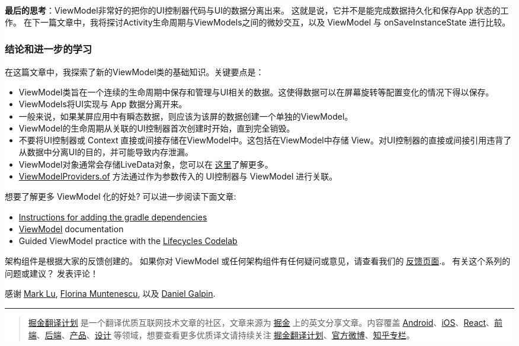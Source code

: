 **最后的思考**：ViewModel非常好的把你的UI控制器代码与UI的数据分离出来。 这就是说，它并不是能完成数据持久化和保存App 状态的工作。 在下一篇文章中，我将探讨Activity生命周期与ViewModels之间的微妙交互，以及 ViewModel 与 onSaveInstanceState 进行比较。

### 结论和进一步的学习

在这篇文章中，我探索了新的ViewModel类的基础知识。关键要点是：

- ViewModel类旨在一个连续的生命周期中保存和管理与UI相关的数据。这使得数据可以在屏幕旋转等配置变化的情况下得以保存。
- ViewModels将UI实现与 App 数据分离开来。
- 一般来说，如果某屏应用中有瞬态数据，则应该为该屏的数据创建一个单独的ViewModel。
- ViewModel的生命周期从关联的UI控制器首次创建时开始，直到完全销毁。
- 不要将UI控制器或 Context 直接或间接存储在ViewModel中。这包括在ViewModel中存储 View。对UI控制器的直接或间接引用违背了从数据中分离UI的目的，并可能导致内存泄漏。
- ViewModel对象通常会存储LiveData对象，您可以在 [这里](https://developer.android.com/topic/libraries/architecture/livedata.html)了解更多。
- [ViewModelProviders.of](https://developer.android.com/reference/android/arch/lifecycle/ViewModelProviders.html#of%28android.support.v4.app.Fragment%29)  方法通过作为参数传入的 UI控制器与 ViewModel 进行关联。

想要了解更多 ViewModel 化的好处? 可以进一步阅读下面文章:

*   [Instructions for adding the gradle dependencies](https://developer.android.com/topic/libraries/architecture/adding-components.html)
*   [ViewModel](https://developer.android.com/topic/libraries/architecture/viewmodel.html) documentation
*   Guided ViewModel practice with the [Lifecycles Codelab](https://codelabs.developers.google.com/codelabs/android-lifecycles/#0)

架构组件是根据大家的反馈创建的。 如果你对 ViewModel 或任何架构组件有任何疑问或意见，请查看我们的  [反馈页面](https://developer.android.com/topic/libraries/architecture/feedback.html).。 有关这个系列的问题或建议？ 发表评论！

感谢 [Mark Lu](https://medium.com/@marklu_44193?source=post_page), [Florina Muntenescu](https://medium.com/@florina.muntenescu?source=post_page), 以及 [Daniel Galpin](https://medium.com/@dagalpin?source=post_page).

---

> [掘金翻译计划](https://github.com/xitu/gold-miner) 是一个翻译优质互联网技术文章的社区，文章来源为 [掘金](https://juejin.im) 上的英文分享文章。内容覆盖 [Android](https://github.com/xitu/gold-miner#android)、[iOS](https://github.com/xitu/gold-miner#ios)、[React](https://github.com/xitu/gold-miner#react)、[前端](https://github.com/xitu/gold-miner#前端)、[后端](https://github.com/xitu/gold-miner#后端)、[产品](https://github.com/xitu/gold-miner#产品)、[设计](https://github.com/xitu/gold-miner#设计) 等领域，想要查看更多优质译文请持续关注 [掘金翻译计划](https://github.com/xitu/gold-miner)、[官方微博](http://weibo.com/juejinfanyi)、[知乎专栏](https://zhuanlan.zhihu.com/juejinfanyi)。
